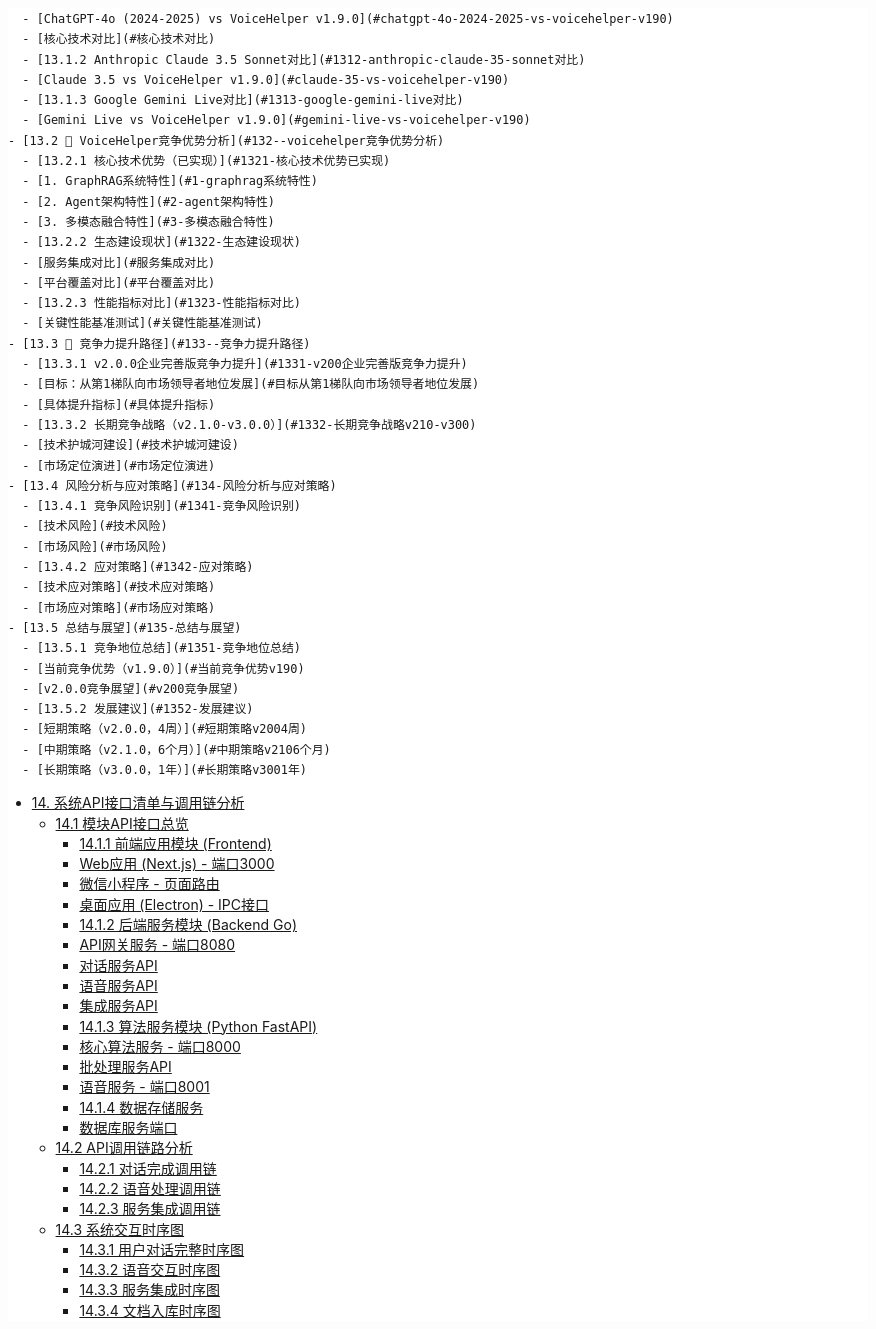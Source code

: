       - [ChatGPT-4o (2024-2025) vs VoiceHelper v1.9.0](#chatgpt-4o-2024-2025-vs-voicehelper-v190)
      - [核心技术对比](#核心技术对比)
      - [13.1.2 Anthropic Claude 3.5 Sonnet对比](#1312-anthropic-claude-35-sonnet对比)
      - [Claude 3.5 vs VoiceHelper v1.9.0](#claude-35-vs-voicehelper-v190)
      - [13.1.3 Google Gemini Live对比](#1313-google-gemini-live对比)
      - [Gemini Live vs VoiceHelper v1.9.0](#gemini-live-vs-voicehelper-v190)
    - [13.2 🎯 VoiceHelper竞争优势分析](#132--voicehelper竞争优势分析)
      - [13.2.1 核心技术优势（已实现）](#1321-核心技术优势已实现)
      - [1. GraphRAG系统特性](#1-graphrag系统特性)
      - [2. Agent架构特性](#2-agent架构特性)
      - [3. 多模态融合特性](#3-多模态融合特性)
      - [13.2.2 生态建设现状](#1322-生态建设现状)
      - [服务集成对比](#服务集成对比)
      - [平台覆盖对比](#平台覆盖对比)
      - [13.2.3 性能指标对比](#1323-性能指标对比)
      - [关键性能基准测试](#关键性能基准测试)
    - [13.3 🚀 竞争力提升路径](#133--竞争力提升路径)
      - [13.3.1 v2.0.0企业完善版竞争力提升](#1331-v200企业完善版竞争力提升)
      - [目标：从第1梯队向市场领导者地位发展](#目标从第1梯队向市场领导者地位发展)
      - [具体提升指标](#具体提升指标)
      - [13.3.2 长期竞争战略（v2.1.0-v3.0.0）](#1332-长期竞争战略v210-v300)
      - [技术护城河建设](#技术护城河建设)
      - [市场定位演进](#市场定位演进)
    - [13.4 风险分析与应对策略](#134-风险分析与应对策略)
      - [13.4.1 竞争风险识别](#1341-竞争风险识别)
      - [技术风险](#技术风险)
      - [市场风险](#市场风险)
      - [13.4.2 应对策略](#1342-应对策略)
      - [技术应对策略](#技术应对策略)
      - [市场应对策略](#市场应对策略)
    - [13.5 总结与展望](#135-总结与展望)
      - [13.5.1 竞争地位总结](#1351-竞争地位总结)
      - [当前竞争优势（v1.9.0）](#当前竞争优势v190)
      - [v2.0.0竞争展望](#v200竞争展望)
      - [13.5.2 发展建议](#1352-发展建议)
      - [短期策略（v2.0.0，4周）](#短期策略v2004周)
      - [中期策略（v2.1.0，6个月）](#中期策略v2106个月)
      - [长期策略（v3.0.0，1年）](#长期策略v3001年)
  - [14. 系统API接口清单与调用链分析](#14-系统api接口清单与调用链分析)
    - [14.1 模块API接口总览](#141-模块api接口总览)
      - [14.1.1 前端应用模块 (Frontend)](#1411-前端应用模块-frontend)
      - [Web应用 (Next.js) - 端口3000](#web应用-nextjs---端口3000)
      - [微信小程序 - 页面路由](#微信小程序---页面路由)
      - [桌面应用 (Electron) - IPC接口](#桌面应用-electron---ipc接口)
      - [14.1.2 后端服务模块 (Backend Go)](#1412-后端服务模块-backend-go)
      - [API网关服务 - 端口8080](#api网关服务---端口8080)
      - [对话服务API](#对话服务api)
      - [语音服务API](#语音服务api)
      - [集成服务API](#集成服务api)
      - [14.1.3 算法服务模块 (Python FastAPI)](#1413-算法服务模块-python-fastapi)
      - [核心算法服务 - 端口8000](#核心算法服务---端口8000)
      - [批处理服务API](#批处理服务api)
      - [语音服务 - 端口8001](#语音服务---端口8001)
      - [14.1.4 数据存储服务](#1414-数据存储服务)
      - [数据库服务端口](#数据库服务端口)
    - [14.2 API调用链路分析](#142-api调用链路分析)
      - [14.2.1 对话完成调用链](#1421-对话完成调用链)
      - [14.2.2 语音处理调用链](#1422-语音处理调用链)
      - [14.2.3 服务集成调用链](#1423-服务集成调用链)
    - [14.3 系统交互时序图](#143-系统交互时序图)
      - [14.3.1 用户对话完整时序图](#1431-用户对话完整时序图)
      - [14.3.2 语音交互时序图](#1432-语音交互时序图)
      - [14.3.3 服务集成时序图](#1433-服务集成时序图)
      - [14.3.4 文档入库时序图](#1434-文档入库时序图)